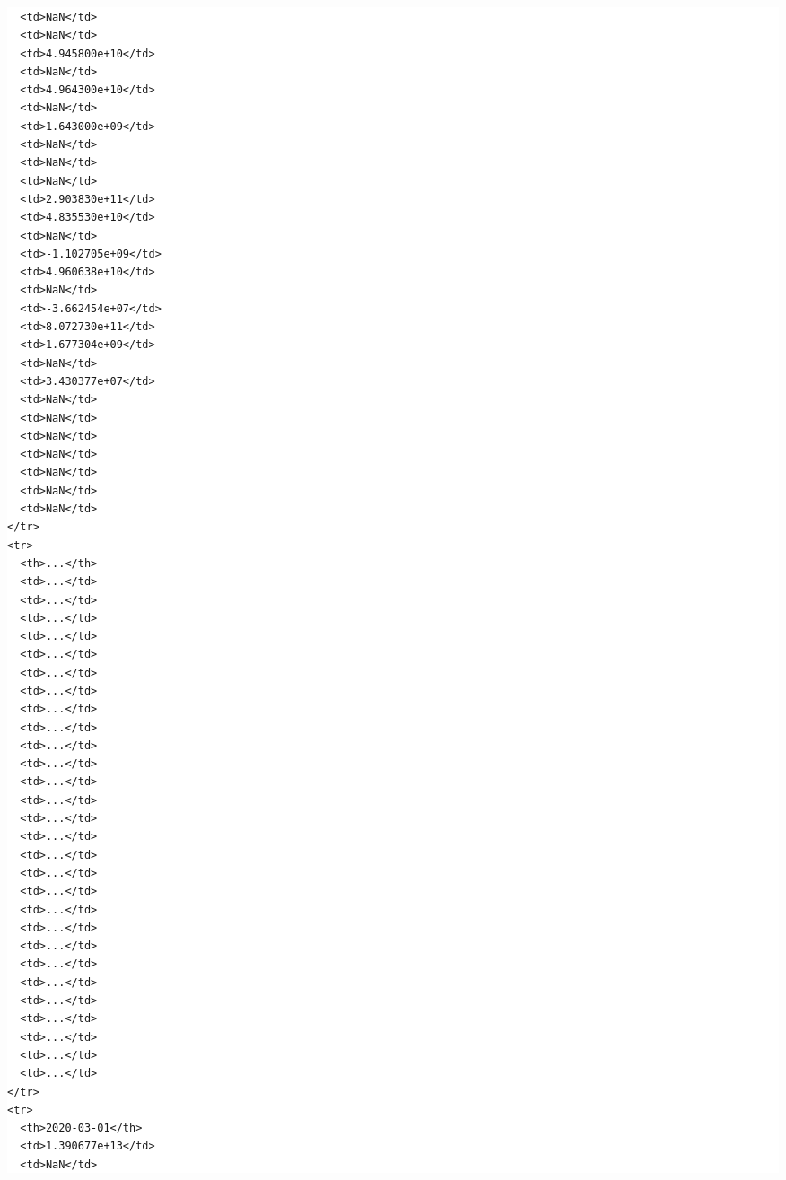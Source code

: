       <td>NaN</td>
      <td>NaN</td>
      <td>4.945800e+10</td>
      <td>NaN</td>
      <td>4.964300e+10</td>
      <td>NaN</td>
      <td>1.643000e+09</td>
      <td>NaN</td>
      <td>NaN</td>
      <td>NaN</td>
      <td>2.903830e+11</td>
      <td>4.835530e+10</td>
      <td>NaN</td>
      <td>-1.102705e+09</td>
      <td>4.960638e+10</td>
      <td>NaN</td>
      <td>-3.662454e+07</td>
      <td>8.072730e+11</td>
      <td>1.677304e+09</td>
      <td>NaN</td>
      <td>3.430377e+07</td>
      <td>NaN</td>
      <td>NaN</td>
      <td>NaN</td>
      <td>NaN</td>
      <td>NaN</td>
      <td>NaN</td>
      <td>NaN</td>
    </tr>
    <tr>
      <th>...</th>
      <td>...</td>
      <td>...</td>
      <td>...</td>
      <td>...</td>
      <td>...</td>
      <td>...</td>
      <td>...</td>
      <td>...</td>
      <td>...</td>
      <td>...</td>
      <td>...</td>
      <td>...</td>
      <td>...</td>
      <td>...</td>
      <td>...</td>
      <td>...</td>
      <td>...</td>
      <td>...</td>
      <td>...</td>
      <td>...</td>
      <td>...</td>
      <td>...</td>
      <td>...</td>
      <td>...</td>
      <td>...</td>
      <td>...</td>
      <td>...</td>
      <td>...</td>
    </tr>
    <tr>
      <th>2020-03-01</th>
      <td>1.390677e+13</td>
      <td>NaN</td>